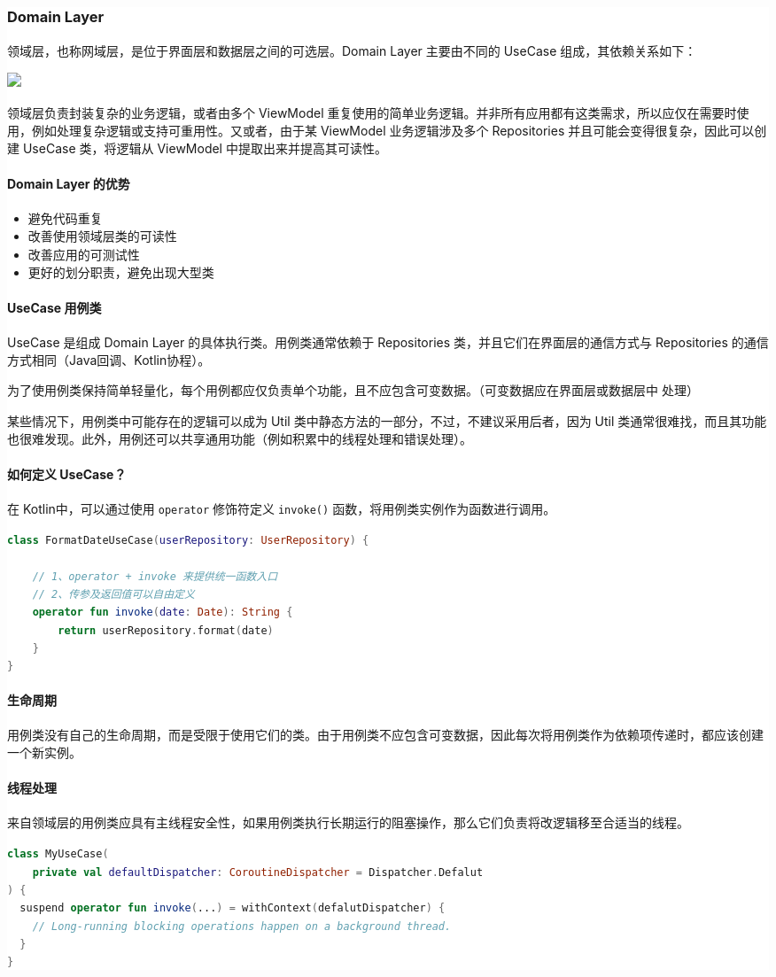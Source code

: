 

### Domain Layer

领域层，也称网域层，是位于界面层和数据层之间的可选层。Domain Layer 主要由不同的 UseCase 组成，其依赖关系如下：

![](https://s2.loli.net/2022/07/19/sg7CfywxpUmSQ3c.png)

领域层负责封装复杂的业务逻辑，或者由多个 ViewModel 重复使用的简单业务逻辑。并非所有应用都有这类需求，所以应仅在需要时使用，例如处理复杂逻辑或支持可重用性。又或者，由于某 ViewModel 业务逻辑涉及多个 Repositories 并且可能会变得很复杂，因此可以创建 UseCase 类，将逻辑从 ViewModel 中提取出来并提高其可读性。

#### Domain Layer 的优势

- 避免代码重复
- 改善使用领域层类的可读性
- 改善应用的可测试性
- 更好的划分职责，避免出现大型类

#### UseCase 用例类

UseCase 是组成 Domain Layer 的具体执行类。用例类通常依赖于 Repositories 类，并且它们在界面层的通信方式与 Repositories 的通信方式相同（Java回调、Kotlin协程）。

为了使用例类保持简单轻量化，每个用例都应仅负责单个功能，且不应包含可变数据。（可变数据应在界面层或数据层中 处理）

某些情况下，用例类中可能存在的逻辑可以成为 Util 类中静态方法的一部分，不过，不建议采用后者，因为 Util 类通常很难找，而且其功能也很难发现。此外，用例还可以共享通用功能（例如积累中的线程处理和错误处理）。

#### 如何定义 UseCase？

在 Kotlin中，可以通过使用 `operator` 修饰符定义 `invoke()` 函数，将用例类实例作为函数进行调用。

```kotlin
class FormatDateUseCase(userRepository: UserRepository) {
    
    // 1、operator + invoke 来提供统一函数入口
    // 2、传参及返回值可以自由定义
    operator fun invoke(date: Date): String {
        return userRepository.format(date)
    }
}
```

#### 生命周期

用例类没有自己的生命周期，而是受限于使用它们的类。由于用例类不应包含可变数据，因此每次将用例类作为依赖项传递时，都应该创建一个新实例。

#### 线程处理

来自领域层的用例类应具有主线程安全性，如果用例类执行长期运行的阻塞操作，那么它们负责将改逻辑移至合适当的线程。

```kotlin
class MyUseCase(
	private val defaultDispatcher: CoroutineDispatcher = Dispatcher.Defalut
) {
  suspend operator fun invoke(...) = withContext(defalutDispatcher) {
    // Long-running blocking operations happen on a background thread.
  }
}
```
